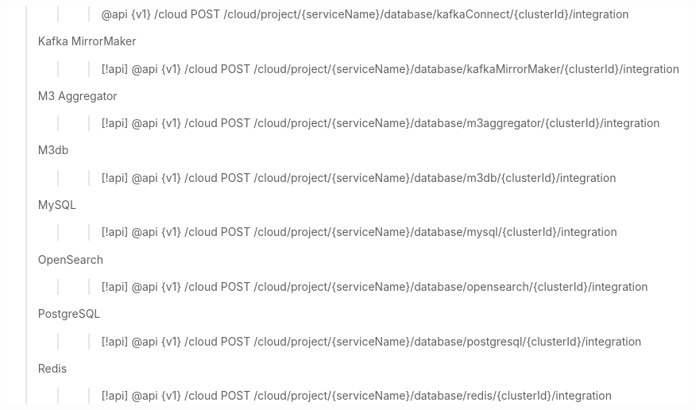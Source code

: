 >> > @api {v1} /cloud POST /cloud/project/{serviceName}/database/kafkaConnect/{clusterId}/integration
>> >
> Kafka MirrorMaker
>> > [!api]
>> > @api {v1} /cloud POST /cloud/project/{serviceName}/database/kafkaMirrorMaker/{clusterId}/integration
>> >
> M3 Aggregator
>> > [!api]
>> > @api {v1} /cloud POST /cloud/project/{serviceName}/database/m3aggregator/{clusterId}/integration
>> >
> M3db
>> > [!api]
>> > @api {v1} /cloud POST /cloud/project/{serviceName}/database/m3db/{clusterId}/integration
>> >
> MySQL
>> > [!api]
>> > @api {v1} /cloud POST /cloud/project/{serviceName}/database/mysql/{clusterId}/integration
>> >
> OpenSearch
>> > [!api]
>> > @api {v1} /cloud POST /cloud/project/{serviceName}/database/opensearch/{clusterId}/integration
>> >
> PostgreSQL
>> > [!api]
>> > @api {v1} /cloud POST /cloud/project/{serviceName}/database/postgresql/{clusterId}/integration
>> >
> Redis
>> > [!api]
>> > @api {v1} /cloud POST /cloud/project/{serviceName}/database/redis/{clusterId}/integration
>> >
